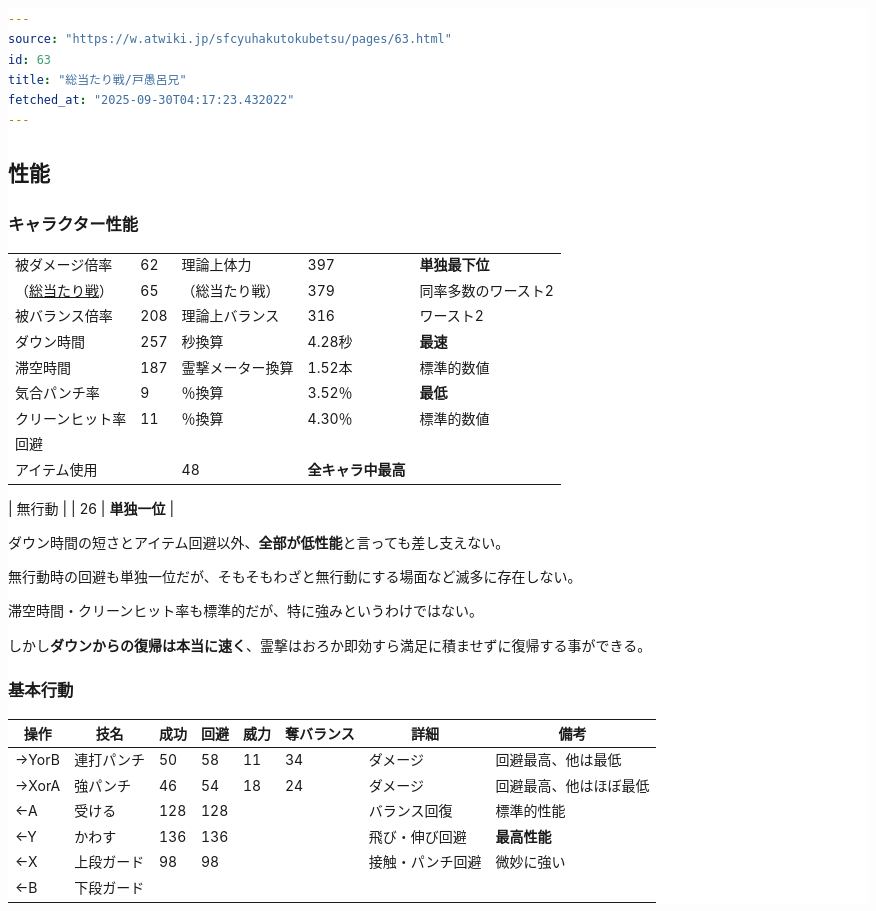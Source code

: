 ```yaml
---
source: "https://w.atwiki.jp/sfcyuhakutokubetsu/pages/63.html"
id: 63
title: "総当たり戦/戸愚呂兄"
fetched_at: "2025-09-30T04:17:23.432022"
---
```


## 性能

### キャラクター性能

|  |  |  |  |  |
| --- | --- | --- | --- | --- |
| 被ダメージ倍率 | 62 | 理論上体力 | 397 | **単独最下位** |
| （[総当たり戦](https://w.atwiki.jp//w.atwiki.jp/sfcyuhakutokubetsu/pages/59.html "総当たり戦 (1938d)")） | 65 | （総当たり戦） | 379 | 同率多数のワースト2 |
| 被バランス倍率 | 208 | 理論上バランス | 316 | ワースト2 |
| ダウン時間 | 257 | 秒換算 | 4.28秒 | **最速** |
| 滞空時間 | 187 | 霊撃メーター換算 | 1.52本 | 標準的数値 |
| 気合パンチ率 | 9 | ％換算 | 3.52％ | **最低** |
| クリーンヒット率 | 11 | ％換算 | 4.30％ | 標準的数値 |
| 回避 |
 アイテム使用 | | 48 | **全キャラ中最高** |
|
 無行動 | | 26 | **単独一位** |

ダウン時間の短さとアイテム回避以外、**全部が低性能**と言っても差し支えない。
  
無行動時の回避も単独一位だが、そもそもわざと無行動にする場面など滅多に存在しない。
  
滞空時間・クリーンヒット率も標準的だが、特に強みというわけではない。
  
しかし**ダウンからの復帰は本当に速く**、霊撃はおろか即効すら満足に積ませずに復帰する事ができる。

### 基本行動

| 操作 | 技名 | 成功 | 回避 | 威力 | 奪バランス | 詳細 | 備考 |
| --- | --- | --- | --- | --- | --- | --- | --- |
| →YorB | 連打パンチ | 50 | 58 | 11 | 34 | ダメージ | 回避最高、他は最低 |
| →XorA | 強パンチ | 46 | 54 | 18 | 24 | ダメージ | 回避最高、他はほぼ最低 |
| ←A | 受ける | 128 | 128 |  |  | バランス回復 | 標準的性能 |
| ←Y | かわす | 136 | 136 |  |  | 飛び・伸び回避 | **最高性能** |
| ←X | 上段ガード | 98 | 98 |  |  | 接触・パンチ回避 | 微妙に強い |
| ←B | 下段ガード |
